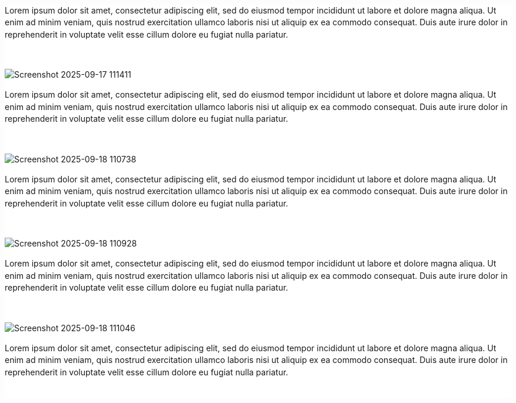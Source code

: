 
</p>
<p>
Lorem ipsum dolor sit amet, consectetur adipiscing elit, sed do eiusmod tempor incididunt ut labore et dolore magna aliqua. Ut enim ad minim veniam, quis nostrud exercitation ullamco laboris nisi ut aliquip ex ea commodo consequat. Duis aute irure dolor in reprehenderit in voluptate velit esse cillum dolore eu fugiat nulla pariatur.
</p>
<br />

<p>
<img width="943" height="690" alt="Screenshot 2025-09-17 111411" src="https://github.com/user-attachments/assets/58680aca-d191-4ad3-8bd0-3f06c9c989cf" />


</p>
<p>
Lorem ipsum dolor sit amet, consectetur adipiscing elit, sed do eiusmod tempor incididunt ut labore et dolore magna aliqua. Ut enim ad minim veniam, quis nostrud exercitation ullamco laboris nisi ut aliquip ex ea commodo consequat. Duis aute irure dolor in reprehenderit in voluptate velit esse cillum dolore eu fugiat nulla pariatur.
</p>
<br />

<p>
<img width="845" height="799" alt="Screenshot 2025-09-18 110738" src="https://github.com/user-attachments/assets/2b31fc67-4f8d-4771-8bc3-5b93885bca15" />


</p>
<p>
Lorem ipsum dolor sit amet, consectetur adipiscing elit, sed do eiusmod tempor incididunt ut labore et dolore magna aliqua. Ut enim ad minim veniam, quis nostrud exercitation ullamco laboris nisi ut aliquip ex ea commodo consequat. Duis aute irure dolor in reprehenderit in voluptate velit esse cillum dolore eu fugiat nulla pariatur.
</p>
<br />

<p>
<img width="974" height="667" alt="Screenshot 2025-09-18 110928" src="https://github.com/user-attachments/assets/2e58bd87-15c8-4373-a82c-7f25380be6c9" />

</p>
<p>
Lorem ipsum dolor sit amet, consectetur adipiscing elit, sed do eiusmod tempor incididunt ut labore et dolore magna aliqua. Ut enim ad minim veniam, quis nostrud exercitation ullamco laboris nisi ut aliquip ex ea commodo consequat. Duis aute irure dolor in reprehenderit in voluptate velit esse cillum dolore eu fugiat nulla pariatur.
</p>
<br />

<p>
<img width="941" height="668" alt="Screenshot 2025-09-18 111046" src="https://github.com/user-attachments/assets/49ec4d6d-6ea5-42a5-8dfb-3bceeb731bcd" />


</p>
<p>
Lorem ipsum dolor sit amet, consectetur adipiscing elit, sed do eiusmod tempor incididunt ut labore et dolore magna aliqua. Ut enim ad minim veniam, quis nostrud exercitation ullamco laboris nisi ut aliquip ex ea commodo consequat. Duis aute irure dolor in reprehenderit in voluptate velit esse cillum dolore eu fugiat nulla pariatur.
</p>
<br />
